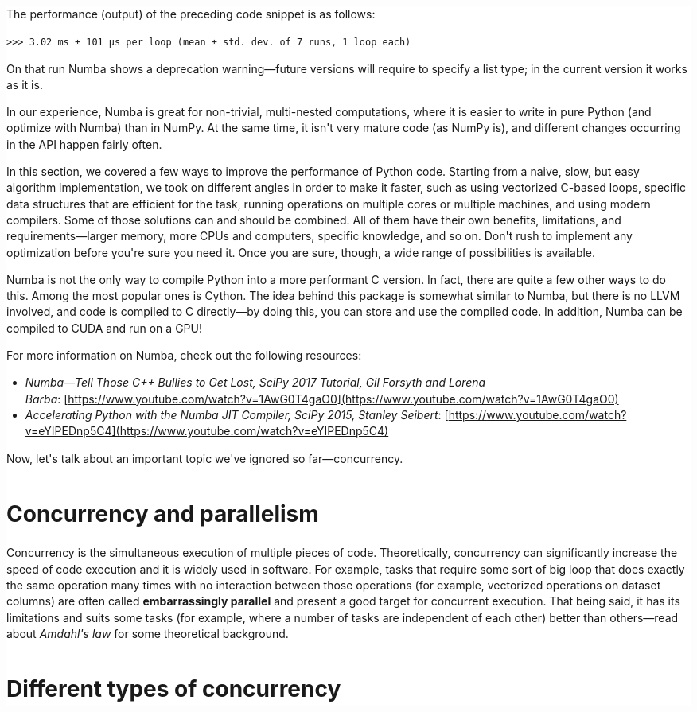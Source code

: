 The performance (output) of the preceding code snippet is as follows:

```
>>> 3.02 ms ± 101 µs per loop (mean ± std. dev. of 7 runs, 1 loop each) 
```

On that run Numba shows a deprecation warning—future versions will require to specify a list type; in the current version it works as it is.

In our experience, Numba is great for non-trivial, multi-nested computations, where it is easier to write in pure Python (and optimize with Numba) than in NumPy. At the same time, it isn't very mature code (as NumPy is), and different changes occurring in the API happen fairly often.

In this section, we covered a few ways to improve the performance of Python code. Starting from a naive, slow, but easy algorithm implementation, we took on different angles in order to make it faster, such as using vectorized C-based loops, specific data structures that are efficient for the task, running operations on multiple cores or multiple machines, and using modern compilers. Some of those solutions can and should be combined. All of them have their own benefits, limitations, and requirements—larger memory, more CPUs and computers, specific knowledge, and so on. Don't rush to implement any optimization before you're sure you need it. Once you are sure, though, a wide range of possibilities is available.

Numba is not the only way to compile Python into a more performant C version. In fact, there are quite a few other ways to do this. Among the most popular ones is Cython. The idea behind this package is somewhat similar to Numba, but there is no LLVM involved, and code is compiled to C directly—by doing this, you can store and use the compiled code. In addition, Numba can be compiled to CUDA and run on a GPU!

For more information on Numba, check out the following resources:

*   *Numba—Tell Those C++ Bullies to Get Lost, SciPy 2017 Tutorial, Gil Forsyth and Lorena Barba*: [https://www.youtube.com/watch?v=1AwG0T4gaO0](https://www.youtube.com/watch?v=1AwG0T4gaO0)
*   *Accelerating Python with the Numba JIT Compiler, SciPy 2015, Stanley Seibert*: [https://www.youtube.com/watch?v=eYIPEDnp5C4](https://www.youtube.com/watch?v=eYIPEDnp5C4)

Now, let's talk about an important topic we've ignored so far—concurrency.

<link href="Styles/Style00.css" rel="stylesheet" type="text/css"> <link href="Styles/Style01.css" rel="stylesheet" type="text/css"> <link href="Styles/Style02.css" rel="stylesheet" type="text/css"> <link href="Styles/Style03.css" rel="stylesheet" type="text/css">     

# Concurrency and parallelism

Concurrency is the simultaneous execution of multiple pieces of code. Theoretically, concurrency can significantly increase the speed of code execution and it is widely used in software. For example, tasks that require some sort of big loop that does exactly the same operation many times with no interaction between those operations (for example, vectorized operations on dataset columns) are often called **embarrassingly parallel** and present a good target for concurrent execution. That being said, it has its limitations and suits some tasks (for example, where a number of tasks are independent of each other) better than others—read about *Amdahl's law* for some theoretical background. 

<link href="Styles/Style00.css" rel="stylesheet" type="text/css"> <link href="Styles/Style01.css" rel="stylesheet" type="text/css"> <link href="Styles/Style02.css" rel="stylesheet" type="text/css"> <link href="Styles/Style03.css" rel="stylesheet" type="text/css">     

# Different types of concurrency
